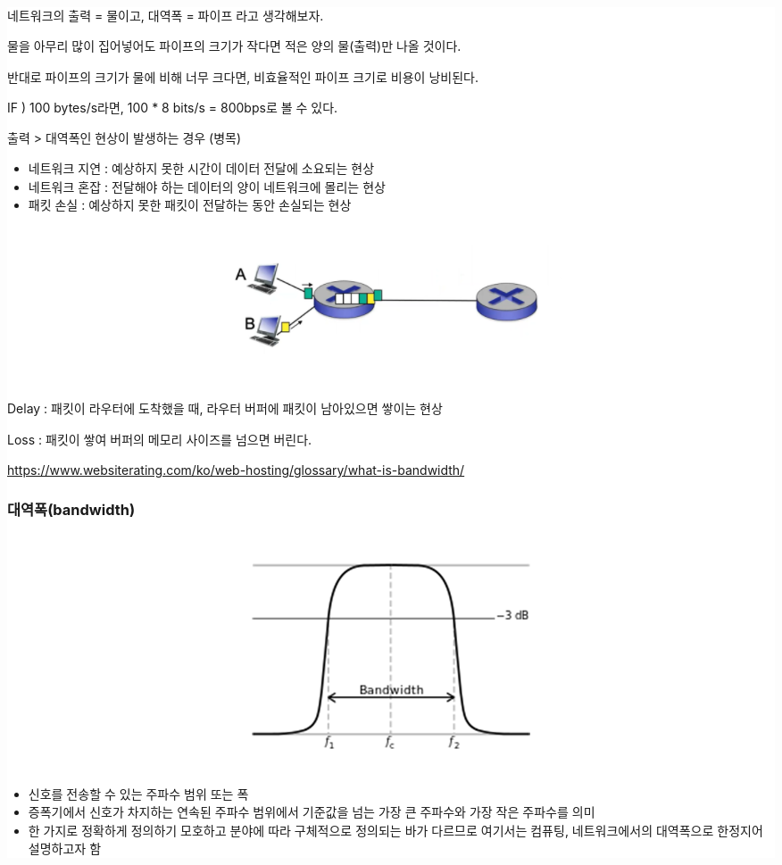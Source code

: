 네트워크의 출력 = 물이고, 대역폭 = 파이프 라고 생각해보자.

물을 아무리 많이 집어넣어도 파이프의 크기가 작다면 적은 양의 물(출력)만 나올 것이다.

반대로 파이프의 크기가 물에 비해 너무 크다면, 비효율적인 파이프 크기로 비용이 낭비된다.

IF ) 100 bytes/s라면, 100 * 8 bits/s = 800bps로 볼 수 있다.

출력 > 대역폭인 현상이 발생하는 경우 (병목)
-	네트워크 지연 : 예상하지 못한 시간이 데이터 전달에 소요되는 현상
-	네트워크 혼잡 : 전달해야 하는 데이터의 양이 네트워크에 몰리는 현상
-	패킷 손실 : 예상하지 못한 패킷이 전달하는 동안 손실되는 현상

<br>

<div align='center'>
    <img src="img/1-14.png">
</div>

<br> 

Delay : 패킷이 라우터에 도착했을 때, 라우터 버퍼에 패킷이 남아있으면 쌓이는 현상

Loss : 패킷이 쌓여 버퍼의 메모리 사이즈를 넘으면 버린다. 

https://www.websiterating.com/ko/web-hosting/glossary/what-is-bandwidth/

### 대역폭(bandwidth)

<br>

<div align='center'>
    <img src="img/1-15.png">
</div>

<br> 

- 신호를 전송할 수 있는 주파수 범위 또는 폭
- 증폭기에서 신호가 차지하는 연속된 주파수 범위에서 기준값을 넘는 가장 큰 주파수와 가장 작은 주파수를 의미
- 한 가지로 정확하게 정의하기 모호하고 분야에 따라 구체적으로 정의되는 바가 다르므로 여기서는 컴퓨팅, 네트워크에서의 대역폭으로 한정지어 설명하고자 함
